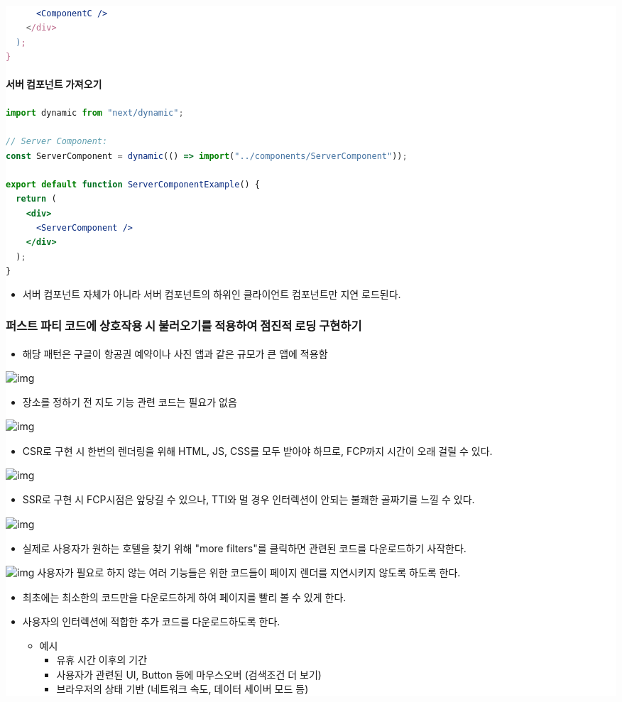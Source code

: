 ```jsx
      <ComponentC />
    </div>
  );
}
```

#### 서버 컴포넌트 가져오기

```jsx
import dynamic from "next/dynamic";

// Server Component:
const ServerComponent = dynamic(() => import("../components/ServerComponent"));

export default function ServerComponentExample() {
  return (
    <div>
      <ServerComponent />
    </div>
  );
}
```

- 서버 컴포넌트 자체가 아니라 서버 컴포넌트의 하위인 클라이언트 컴포넌트만 지연 로드된다.

### 퍼스트 파티 코드에 상호작용 시 불러오기를 적용하여 점진적 로딩 구현하기

- 해당 패턴은 구글이 항공권 예약이나 사진 앱과 같은 규모가 큰 앱에 적용함

![img](https://patterns-dev-kr.github.io/static/e83e6dd30dddfc3579d0020982c0bd2f/82258/import-on-interaction10.png)

- 장소를 정하기 전 지도 기능 관련 코드는 필요가 없음

![img](https://patterns-dev-kr.github.io/static/31744b8c9a63c13503b3d35834e8570b/b0a17/import-on-interaction11.png)

- CSR로 구현 시 한번의 렌더링을 위해 HTML, JS, CSS를 모두 받아야 하므로, FCP까지 시간이 오래 걸릴 수 있다.

![img](https://patterns-dev-kr.github.io/static/b52df3f363e76a6a943d91d40d848a38/79579/import-on-interaction12.png)

- SSR로 구현 시 FCP시점은 앞당길 수 있으나, TTI와 멀 경우 인터렉션이 안되는 불쾌한 골짜기를 느낄 수 있다.

![img](https://patterns-dev-kr.github.io/static/2bc9075a11255fc1088a5eb1291abf9c/82258/import-on-interaction13.png)

- 실제로 사용자가 원하는 호텔을 찾기 위해 "more filters"를 클릭하면 관련된 코드를 다운로드하기 사작한다.

![img](https://patterns-dev-kr.github.io/static/251b519a893b0fb2004d76665db599d5/8b4c1/import-on-interaction14.png)
사용자가 필요로 하지 않는 여러 기능들은 위한 코드들이 페이지 렌더를 지연시키지 않도록 하도록 한다.

- 최초에는 최소한의 코드만을 다운로드하게 하여 페이지를 빨리 볼 수 있게 한다.
- 사용자의 인터렉션에 적합한 추가 코드를 다운로드하도록 한다.

  - 예시
    - 유휴 시간 이후의 기간
    - 사용자가 관련된 UI, Button 등에 마우스오버 (검색조건 더 보기)
    - 브라우저의 상태 기반 (네트워크 속도, 데이터 세이버 모드 등)
